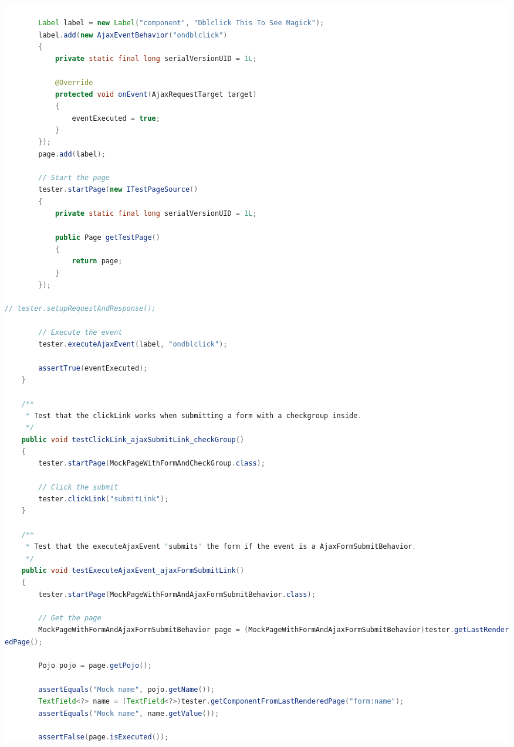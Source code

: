 ```java

		Label label = new Label("component", "Dblclick This To See Magick");
		label.add(new AjaxEventBehavior("ondblclick")
		{
			private static final long serialVersionUID = 1L;

			@Override
			protected void onEvent(AjaxRequestTarget target)
			{
				eventExecuted = true;
			}
		});
		page.add(label);

		// Start the page
		tester.startPage(new ITestPageSource()
		{
			private static final long serialVersionUID = 1L;

			public Page getTestPage()
			{
				return page;
			}
		});

// tester.setupRequestAndResponse();

		// Execute the event
		tester.executeAjaxEvent(label, "ondblclick");

		assertTrue(eventExecuted);
	}

	/**
	 * Test that the clickLink works when submitting a form with a checkgroup inside.
	 */
	public void testClickLink_ajaxSubmitLink_checkGroup()
	{
		tester.startPage(MockPageWithFormAndCheckGroup.class);

		// Click the submit
		tester.clickLink("submitLink");
	}

	/**
	 * Test that the executeAjaxEvent "submits" the form if the event is a AjaxFormSubmitBehavior.
	 */
	public void testExecuteAjaxEvent_ajaxFormSubmitLink()
	{
		tester.startPage(MockPageWithFormAndAjaxFormSubmitBehavior.class);

		// Get the page
		MockPageWithFormAndAjaxFormSubmitBehavior page = (MockPageWithFormAndAjaxFormSubmitBehavior)tester.getLastRenderedPage();

		Pojo pojo = page.getPojo();

		assertEquals("Mock name", pojo.getName());
		TextField<?> name = (TextField<?>)tester.getComponentFromLastRenderedPage("form:name");
		assertEquals("Mock name", name.getValue());

		assertFalse(page.isExecuted());

```